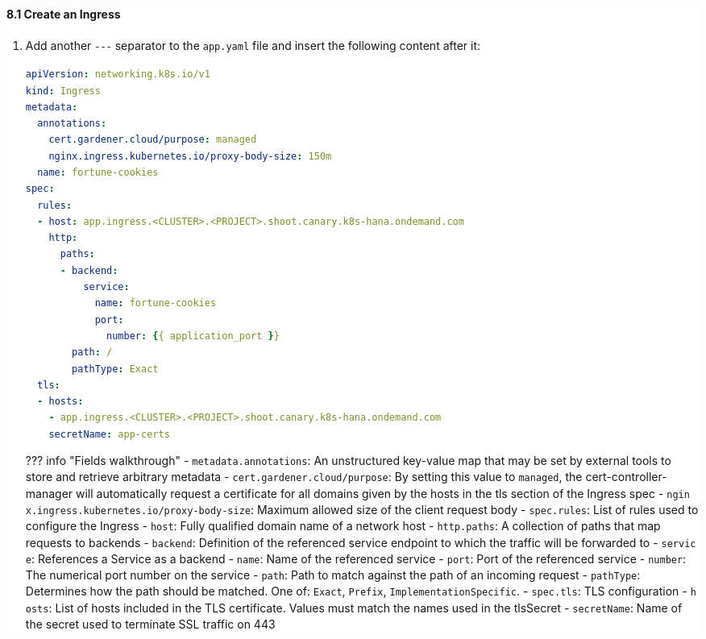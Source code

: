 

#### 8.1 Create an Ingress

1. Add another `---` separator to the `app.yaml` file and insert the following content after it:

    ```YAML
    apiVersion: networking.k8s.io/v1
    kind: Ingress
    metadata:
      annotations:
        cert.gardener.cloud/purpose: managed
        nginx.ingress.kubernetes.io/proxy-body-size: 150m
      name: fortune-cookies
    spec:
      rules:
      - host: app.ingress.<CLUSTER>.<PROJECT>.shoot.canary.k8s-hana.ondemand.com
        http:
          paths:
          - backend:
              service:
                name: fortune-cookies
                port:
                  number: {{ application_port }}
            path: /
            pathType: Exact
      tls:
      - hosts:
        - app.ingress.<CLUSTER>.<PROJECT>.shoot.canary.k8s-hana.ondemand.com
        secretName: app-certs
    ```

    ??? info "Fields walkthrough"
        - `metadata.annotations`: An unstructured key-value map that may be set by external tools to store and retrieve arbitrary metadata
            - `cert.gardener.cloud/purpose`: By setting this value to `managed`, the cert-controller-manager will automatically request a certificate for all domains given by the hosts in the tls section of the Ingress spec
            - `nginx.ingress.kubernetes.io/proxy-body-size`: Maximum allowed size of the client request body
        - `spec.rules`: List of rules used to configure the Ingress
            - `host`: Fully qualified domain name of a network host
            - `http.paths`: A collection of paths that map requests to backends
                - `backend`: Definition of the referenced service endpoint to which the traffic will be forwarded to
                    - `service`:  References a Service as a backend
                      - `name`:  Name of the referenced service
                      - `port`:  Port of the referenced service
                        - `number`: The numerical port number on the service
                - `path`: Path to match against the path of an incoming request
                - `pathType`: Determines how the path should be matched.
                    One of: `Exact`, `Prefix`, `ImplementationSpecific`.
        - `spec.tls`: TLS configuration
            - `hosts`: List of hosts included in the TLS certificate. Values must match the names used in the tlsSecret
            - `secretName`: Name of the secret used to terminate SSL traffic on 443
